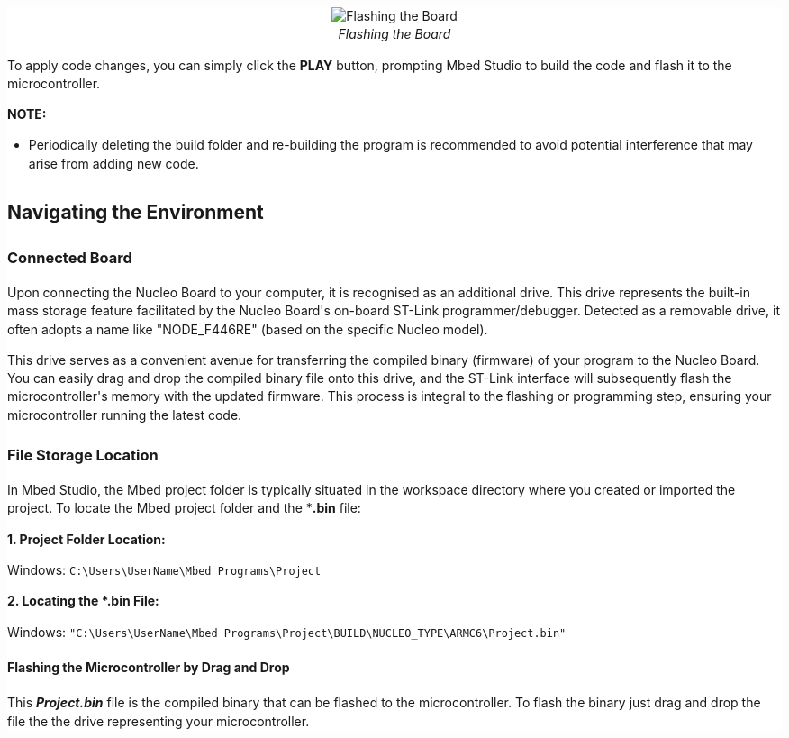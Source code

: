 <p align="center">
    <img src="../images/flash_mbed.png" alt="Flashing the Board" width="320"/> </br>
    <i>Flashing the Board</i>
</p>

To apply code changes, you can simply click the **PLAY** button, prompting Mbed Studio to build the code and flash it to the microcontroller.

**NOTE:**

- Periodically deleting the build folder and re-building the program is recommended to avoid potential interference that may arise from adding new code.

## Navigating the Environment

### Connected Board

Upon connecting the Nucleo Board to your computer, it is recognised as an additional drive. This drive represents the built-in mass storage feature facilitated by the Nucleo Board's on-board ST-Link programmer/debugger. Detected as a removable drive, it often adopts a name like "NODE_F446RE" (based on the specific Nucleo model).

This drive serves as a convenient avenue for transferring the compiled binary (firmware) of your program to the Nucleo Board. You can easily drag and drop the compiled binary file onto this drive, and the ST-Link interface will subsequently flash the microcontroller's memory with the updated firmware. This process is integral to the flashing or programming step, ensuring your microcontroller running the latest code.

### File Storage Location

In Mbed Studio, the Mbed project folder is typically situated in the workspace directory where you created or imported the project. To locate the Mbed project folder and the ***.bin** file:

<b>1. Project Folder Location:</b>

Windows: ``C:\Users\UserName\Mbed Programs\Project``

<b>2. Locating the *.bin File:</b>

Windows: ``"C:\Users\UserName\Mbed Programs\Project\BUILD\NUCLEO_TYPE\ARMC6\Project.bin"``

#### Flashing the Microcontroller by Drag and Drop

This ***Project.bin*** file is the compiled binary that can be flashed to the microcontroller. To flash the binary just drag and drop the file the the drive representing your microcontroller.